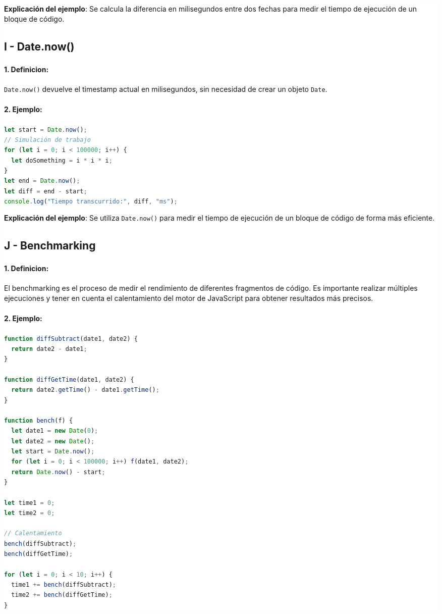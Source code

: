 **Explicación del ejemplo**:
Se calcula la diferencia en milisegundos entre dos fechas para medir el tiempo de ejecución de un bloque de código.

## I - Date.now()

#### 1. **Definicion:**

`Date.now()` devuelve el timestamp actual en milisegundos, sin necesidad de crear un objeto `Date`.

#### 2. **Ejemplo:**

```javascript
let start = Date.now();
// Simulación de trabajo
for (let i = 0; i < 100000; i++) {
  let doSomething = i * i * i;
}
let end = Date.now();
let diff = end - start;
console.log("Tiempo transcurrido:", diff, "ms");
```

**Explicación del ejemplo**:
Se utiliza `Date.now()` para medir el tiempo de ejecución de un bloque de código de forma más eficiente.

## J - Benchmarking

#### 1. **Definicion:**

El benchmarking es el proceso de medir el rendimiento de diferentes fragmentos de código. Es importante realizar múltiples ejecuciones y tener en cuenta el calentamiento del motor de JavaScript para obtener resultados más precisos.

#### 2. **Ejemplo:**

```javascript
function diffSubtract(date1, date2) {
  return date2 - date1;
}

function diffGetTime(date1, date2) {
  return date2.getTime() - date1.getTime();
}

function bench(f) {
  let date1 = new Date(0);
  let date2 = new Date();
  let start = Date.now();
  for (let i = 0; i < 100000; i++) f(date1, date2);
  return Date.now() - start;
}

let time1 = 0;
let time2 = 0;

// Calentamiento
bench(diffSubtract);
bench(diffGetTime);

for (let i = 0; i < 10; i++) {
  time1 += bench(diffSubtract);
  time2 += bench(diffGetTime);
}
```
